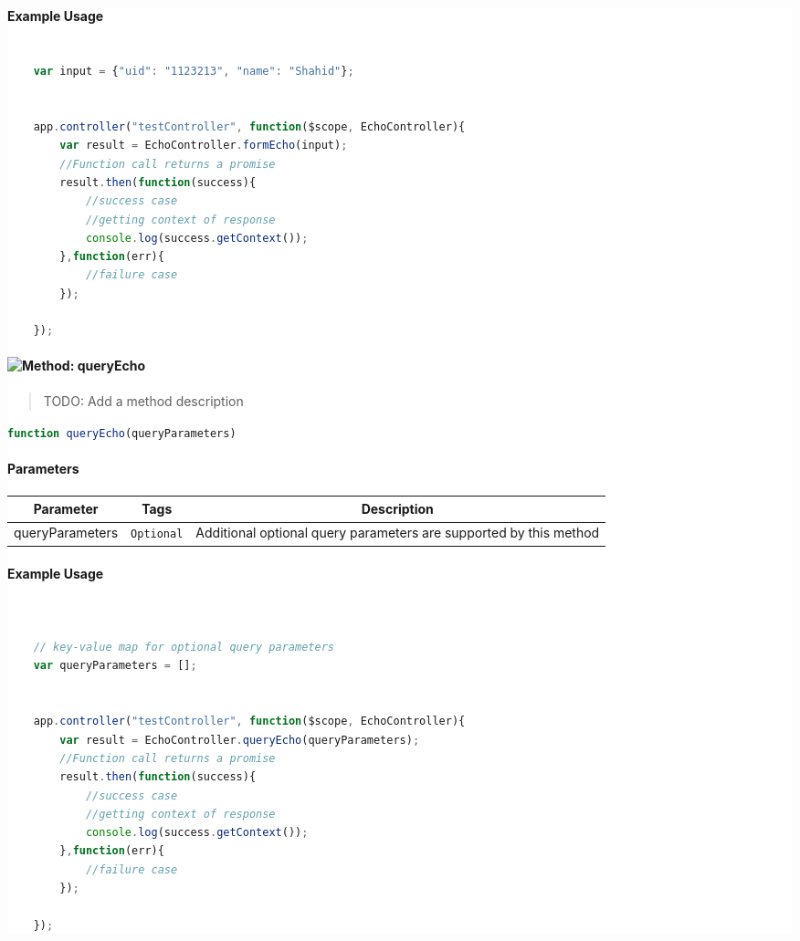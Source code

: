 #### Example Usage

```javascript

    var input = {"uid": "1123213", "name": "Shahid"};


	app.controller("testController", function($scope, EchoController){
		var result = EchoController.formEcho(input);
        //Function call returns a promise
        result.then(function(success){
			//success case
			//getting context of response
			console.log(success.getContext());
		},function(err){
			//failure case
		});

	});
```



#### <a name="query_echo"></a>![Method: ](http://apidocs.io/img/method.png ".EchoController.queryEcho") queryEcho

> TODO: Add a method description


```javascript
function queryEcho(queryParameters)
```
#### Parameters

| Parameter | Tags | Description |
|-----------|------|-------------|
| queryParameters | ``` Optional ``` | Additional optional query parameters are supported by this method |



#### Example Usage

```javascript


    // key-value map for optional query parameters
    var queryParameters = [];


	app.controller("testController", function($scope, EchoController){
		var result = EchoController.queryEcho(queryParameters);
        //Function call returns a promise
        result.then(function(success){
			//success case
			//getting context of response
			console.log(success.getContext());
		},function(err){
			//failure case
		});

	});
```

